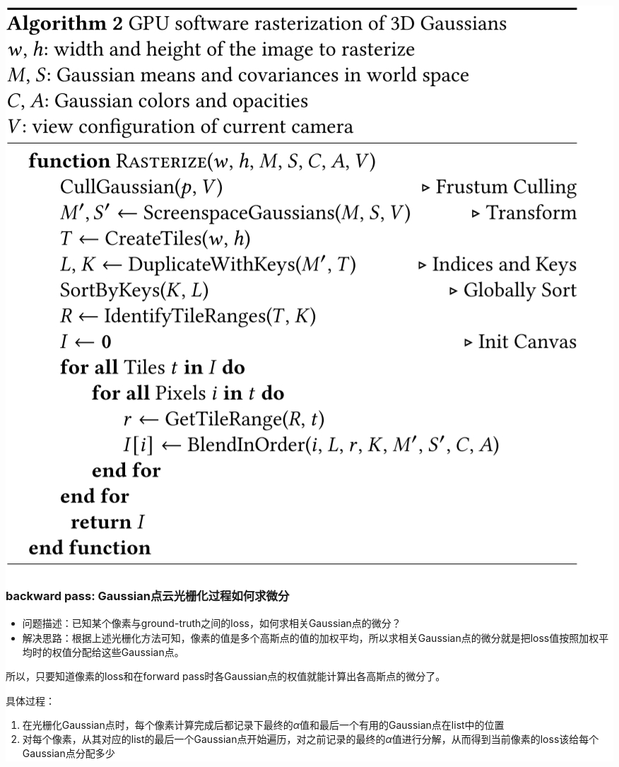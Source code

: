 ![](i/20231225163903.png)

### backward pass: Gaussian点云光栅化过程如何求微分

* 问题描述：已知某个像素与ground-truth之间的loss，如何求相关Gaussian点的微分？
* 解决思路：根据上述光栅化方法可知，像素的值是多个高斯点的值的加权平均，所以求相关Gaussian点的微分就是把loss值按照加权平均时的权值分配给这些Gaussian点。

所以，只要知道像素的loss和在forward pass时各Gaussian点的权值就能计算出各高斯点的微分了。

具体过程：

1. 在光栅化Gaussian点时，每个像素计算完成后都记录下最终的$\alpha$值和最后一个有用的Gaussian点在list中的位置
2. 对每个像素，从其对应的list的最后一个Gaussian点开始遍历，对之前记录的最终的$\alpha$值进行分解，从而得到当前像素的loss该给每个Gaussian点分配多少
